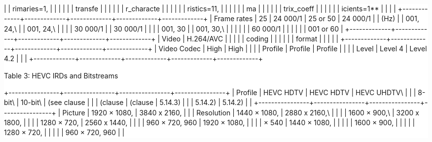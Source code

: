 |             | rimaries=1, |             |             |             |
|             | transfe     |             |             |             |
|             | r\_characte |             |             |             |
|             | ristics=11, |             |             |             |
|             | ma          |             |             |             |
|             | trix\_coeff |             |             |             |
|             | icients=1** |             |             |             |
+-------------+-------------+-------------+-------------+-------------+
| Frame rates | 25          | 24 000/1    | 25 or 50    | 24 000/1    |
| (Hz)        |             | 001, 24,\   |             | 001, 24,\   |
|             |             | 30 000/1    |             | 30 000/1    |
|             |             | 001, 30     |             | 001, 30,\   |
|             |             |             |             | 60 000/1    |
|             |             |             |             | 001 or 60   |
+-------------+-------------+-------------+-------------+-------------+
| Video       | H.264/AVC   |             |             |             |
| coding      |             |             |             |             |
| format      |             |             |             |             |
+-------------+-------------+-------------+-------------+-------------+
| Video Codec | High        | High        |             |             |
| Profile     | Profile     | Profile     |             |             |
| Level       | Level 4     | Level 4.2   |             |             |
+-------------+-------------+-------------+-------------+-------------+

Table 3: HEVC IRDs and Bitstreams

+----------------+----------------+----------------+----------------+
| Profile        | HEVC HDTV      | HEVC HDTV      | HEVC UHDTV\    |
|                | 8-bit\         | 10-bit\        | (see clause    |
|                | (clause        | (clause        | 5.14.3)        |
|                | 5.14.2)        | 5.14.2)        |                |
+----------------+----------------+----------------+----------------+
| Picture        | 1920 × 1080,   | 3840 x 2160,   |                |
| Resolution     | 1440 × 1080,   | 2880 x 2160,\  |                |
|                | 1600 × 900,\   | 3200 x 1800,   |                |
|                | 1280 × 720,    | 2560 x 1440,   |                |
|                | 960 × 720, 960 | 1920 × 1080,   |                |
|                | × 540          | 1440 × 1080,   |                |
|                |                | 1600 × 900,    |                |
|                |                | 1280 × 720,    |                |
|                |                | 960 × 720, 960 |                |